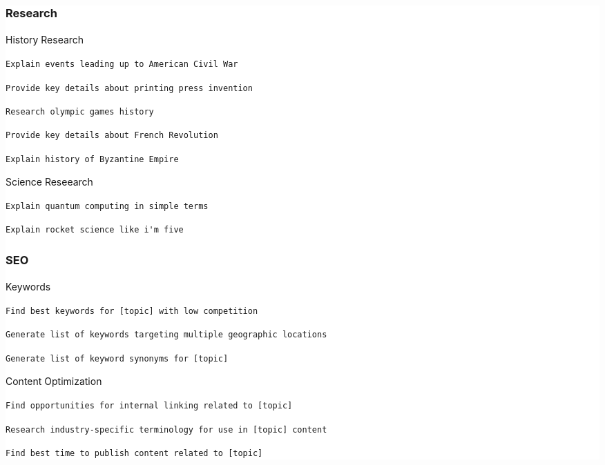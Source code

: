 ### Research

History Research

```{.wrap}
Explain events leading up to American Civil War
```

```{.wrap}
Provide key details about printing press invention
```

```{.wrap}
Research olympic games history
```

```{.wrap}
Provide key details about French Revolution
```

```{.wrap}
Explain history of Byzantine Empire
```

Science Reseearch

```{.wrap}
Explain quantum computing in simple terms
```

```{.wrap}
Explain rocket science like i'm five
```

### SEO

Keywords

```{.wrap}
Find best keywords for [topic] with low competition
```

```{.wrap}
Generate list of keywords targeting multiple geographic locations
```

```{.wrap}
Generate list of keyword synonyms for [topic]
```

Content Optimization

```{.wrap}
Find opportunities for internal linking related to [topic]
```

```{.wrap}
Research industry-specific terminology for use in [topic] content
```

```{.wrap}
Find best time to publish content related to [topic]
```
